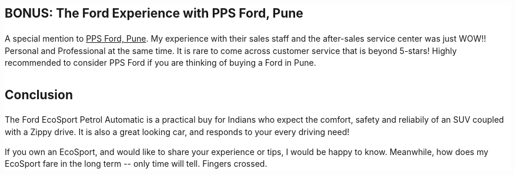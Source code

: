 ## BONUS: The Ford Experience with PPS Ford, Pune

A special mention to [PPS Ford, Pune](https://www.ppsford.com/). My experience with their sales staff and the after-sales service center was just WOW!! Personal and Professional at the same time. It is rare to come across customer service that is beyond 5-stars! Highly recommended to consider PPS Ford if you are thinking of buying a Ford in Pune.


## Conclusion

The Ford EcoSport Petrol Automatic is a practical buy for Indians who expect the comfort, safety and reliabily of an SUV coupled with a Zippy drive. It is also a great looking car, and responds to your every driving need! 

If you own an EcoSport, and would like to share your experience or tips, I would be happy to know. Meanwhile, how does my EcoSport fare in the long term -- only time will tell. Fingers crossed.